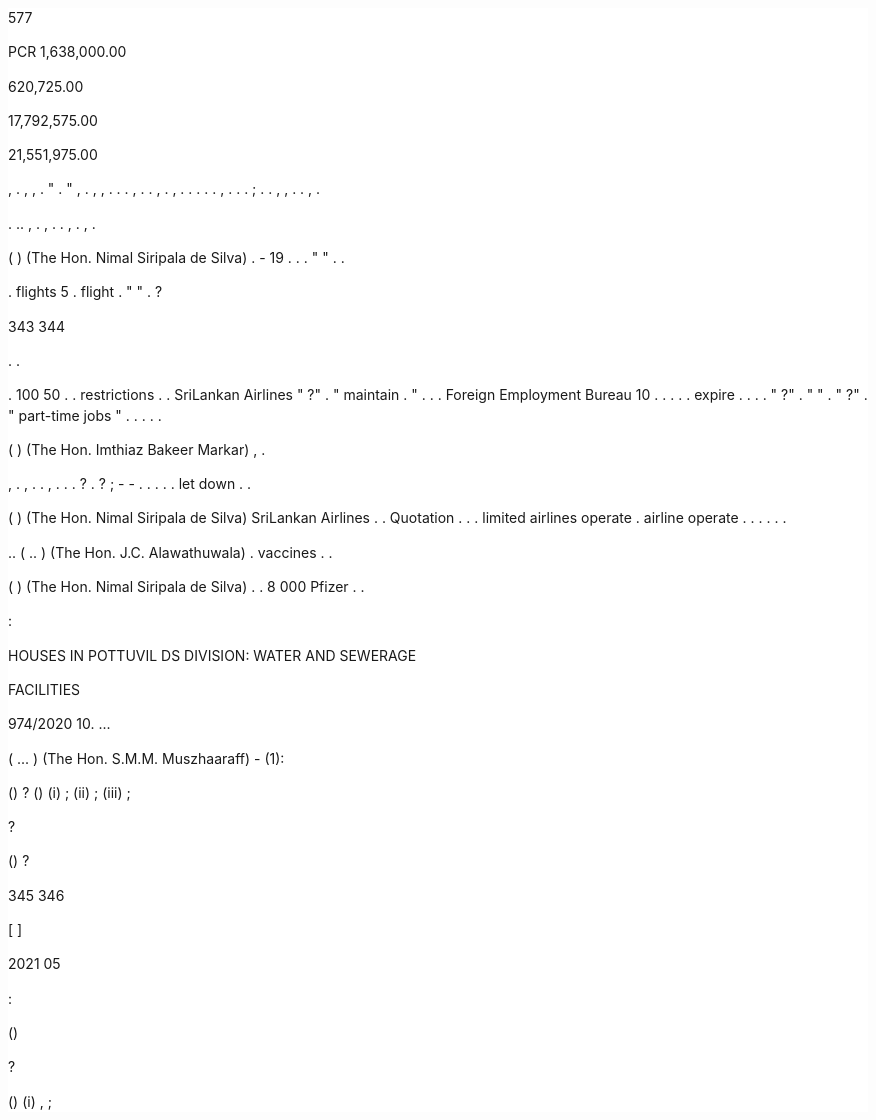 577

PCR 1,638,000.00

620,725.00

17,792,575.00

21,551,975.00

, . , , . " . " , . , , . . . , . . , . , . . . . . , . . . ; . . , , . . , .

. .. , . , . . , . , .

( ) (The Hon. Nimal Siripala de Silva) . - 19 . . . " " . .

. flights 5 . flight . " " . ?

343 344

. .

. 100 50 . . restrictions . . SriLankan Airlines " ?" . " maintain . " . . . Foreign Employment Bureau 10 . . . . . expire . . . . " ?" . " " . " ?" . " part-time jobs " . . . . .

( ) (The Hon. Imthiaz Bakeer Markar) , .

, . , . . , . . . ? . ? ; - - . . . . . let down . .

( ) (The Hon. Nimal Siripala de Silva) SriLankan Airlines . . Quotation . . . limited airlines operate . airline operate . . . . . .

.. ( .. ) (The Hon. J.C. Alawathuwala) . vaccines . .

( ) (The Hon. Nimal Siripala de Silva) . . 8 000 Pfizer . .

:

HOUSES IN POTTUVIL DS DIVISION: WATER AND SEWERAGE

FACILITIES

974/2020 10. ...

( ... ) (The Hon. S.M.M. Muszhaaraff) - (1):

() ? () (i) ; (ii) ; (iii) ;

?

() ?

345 346

[ ]

2021 05

:

()

?

() (i) , ;
